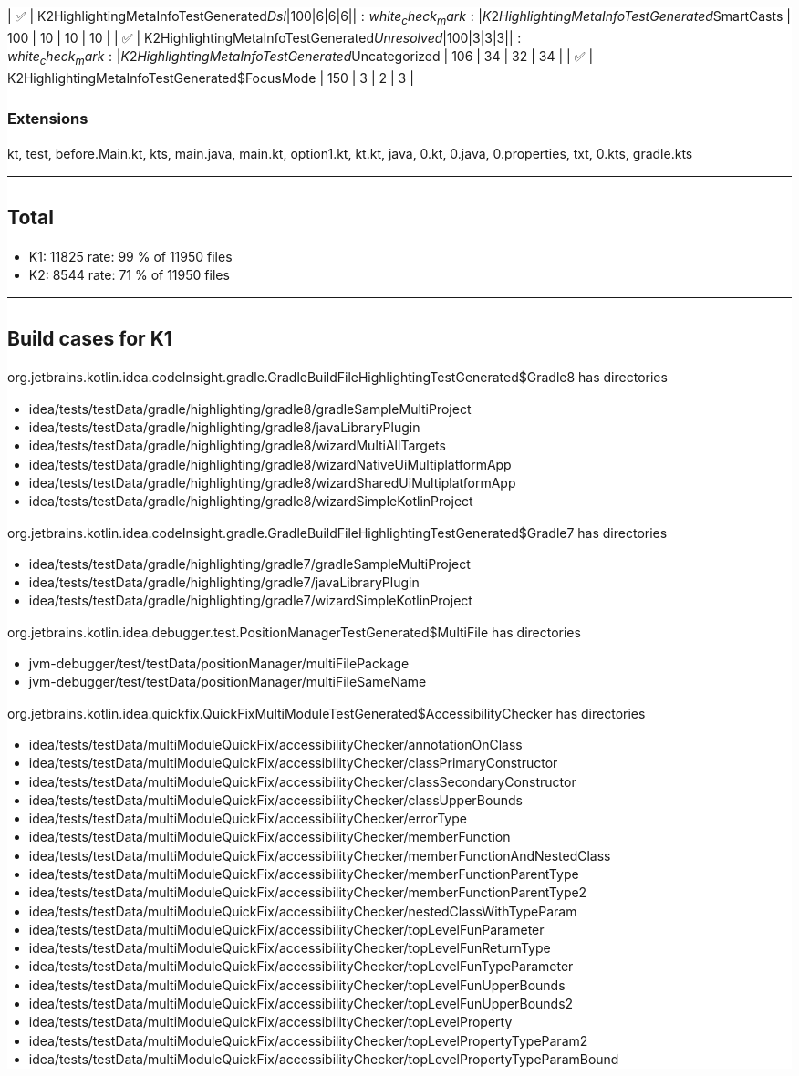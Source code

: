  | :white_check_mark: | K2HighlightingMetaInfoTestGenerated$Dsl | 100 | 6 | 6 | 6 | 
 | :white_check_mark: | K2HighlightingMetaInfoTestGenerated$SmartCasts | 100 | 10 | 10 | 10 | 
 | :white_check_mark: | K2HighlightingMetaInfoTestGenerated$Unresolved | 100 | 3 | 3 | 3 | 
 | :white_check_mark: | K2HighlightingMetaInfoTestGenerated$Uncategorized | 106 | 34 | 32 | 34 | 
 | :white_check_mark: | K2HighlightingMetaInfoTestGenerated$FocusMode | 150 | 3 | 2 | 3 | 

### Extensions

kt, test, before.Main.kt, kts, main.java, main.kt, option1.kt, kt.kt, java, 0.kt, 0.java, 0.properties, txt, 0.kts, gradle.kts

---
## Total 
 * K1: 11825 rate: 99 % of 11950 files
 * K2: 8544 rate: 71 % of 11950 files
---

## Build cases for K1

org.jetbrains.kotlin.idea.codeInsight.gradle.GradleBuildFileHighlightingTestGenerated$Gradle8 has directories
 * idea/tests/testData/gradle/highlighting/gradle8/gradleSampleMultiProject
 * idea/tests/testData/gradle/highlighting/gradle8/javaLibraryPlugin
 * idea/tests/testData/gradle/highlighting/gradle8/wizardMultiAllTargets
 * idea/tests/testData/gradle/highlighting/gradle8/wizardNativeUiMultiplatformApp
 * idea/tests/testData/gradle/highlighting/gradle8/wizardSharedUiMultiplatformApp
 * idea/tests/testData/gradle/highlighting/gradle8/wizardSimpleKotlinProject

org.jetbrains.kotlin.idea.codeInsight.gradle.GradleBuildFileHighlightingTestGenerated$Gradle7 has directories
 * idea/tests/testData/gradle/highlighting/gradle7/gradleSampleMultiProject
 * idea/tests/testData/gradle/highlighting/gradle7/javaLibraryPlugin
 * idea/tests/testData/gradle/highlighting/gradle7/wizardSimpleKotlinProject

org.jetbrains.kotlin.idea.debugger.test.PositionManagerTestGenerated$MultiFile has directories
 * jvm-debugger/test/testData/positionManager/multiFilePackage
 * jvm-debugger/test/testData/positionManager/multiFileSameName

org.jetbrains.kotlin.idea.quickfix.QuickFixMultiModuleTestGenerated$AccessibilityChecker has directories
 * idea/tests/testData/multiModuleQuickFix/accessibilityChecker/annotationOnClass
 * idea/tests/testData/multiModuleQuickFix/accessibilityChecker/classPrimaryConstructor
 * idea/tests/testData/multiModuleQuickFix/accessibilityChecker/classSecondaryConstructor
 * idea/tests/testData/multiModuleQuickFix/accessibilityChecker/classUpperBounds
 * idea/tests/testData/multiModuleQuickFix/accessibilityChecker/errorType
 * idea/tests/testData/multiModuleQuickFix/accessibilityChecker/memberFunction
 * idea/tests/testData/multiModuleQuickFix/accessibilityChecker/memberFunctionAndNestedClass
 * idea/tests/testData/multiModuleQuickFix/accessibilityChecker/memberFunctionParentType
 * idea/tests/testData/multiModuleQuickFix/accessibilityChecker/memberFunctionParentType2
 * idea/tests/testData/multiModuleQuickFix/accessibilityChecker/nestedClassWithTypeParam
 * idea/tests/testData/multiModuleQuickFix/accessibilityChecker/topLevelFunParameter
 * idea/tests/testData/multiModuleQuickFix/accessibilityChecker/topLevelFunReturnType
 * idea/tests/testData/multiModuleQuickFix/accessibilityChecker/topLevelFunTypeParameter
 * idea/tests/testData/multiModuleQuickFix/accessibilityChecker/topLevelFunUpperBounds
 * idea/tests/testData/multiModuleQuickFix/accessibilityChecker/topLevelFunUpperBounds2
 * idea/tests/testData/multiModuleQuickFix/accessibilityChecker/topLevelProperty
 * idea/tests/testData/multiModuleQuickFix/accessibilityChecker/topLevelPropertyTypeParam2
 * idea/tests/testData/multiModuleQuickFix/accessibilityChecker/topLevelPropertyTypeParamBound
